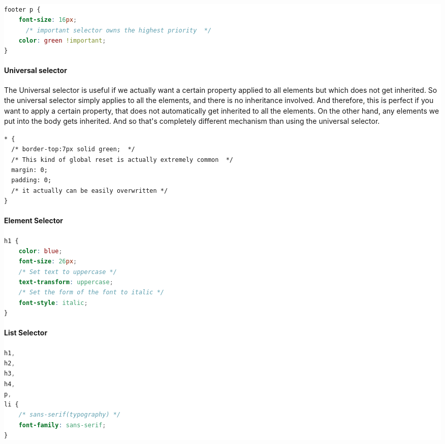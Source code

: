 
```CSS
footer p {
    font-size: 16px;
      /* important selector owns the highest priority  */
    color: green !important;
}

```

#### Universal selector

The Universal selector is useful if we actually want a certain property applied to all elements but which does not get inherited. So the universal selector simply applies to all the elements, and there is no inheritance involved. And therefore, this is perfect if you want to apply a certain property, that does not automatically get inherited to all the elements. On the other hand, any elements we put into the body gets inherited. And so that's completely different mechanism than using the universal selector.

```html
* {
  /* border-top:7px solid green;  */
  /* This kind of global reset is actually extremely common  */
  margin: 0;
  padding: 0;
  /* it actually can be easily overwritten */
}

```



#### Element Selector

```CSS
h1 {
    color: blue;
    font-size: 26px;
    /* Set text to uppercase */
    text-transform: uppercase;
    /* Set the form of the font to italic */
    font-style: italic;
}


```



#### List  Selector

```CSS
h1,
h2,
h3,
h4,
p,
li {
    /* sans-serif(typography) */
    font-family: sans-serif;
}
```
